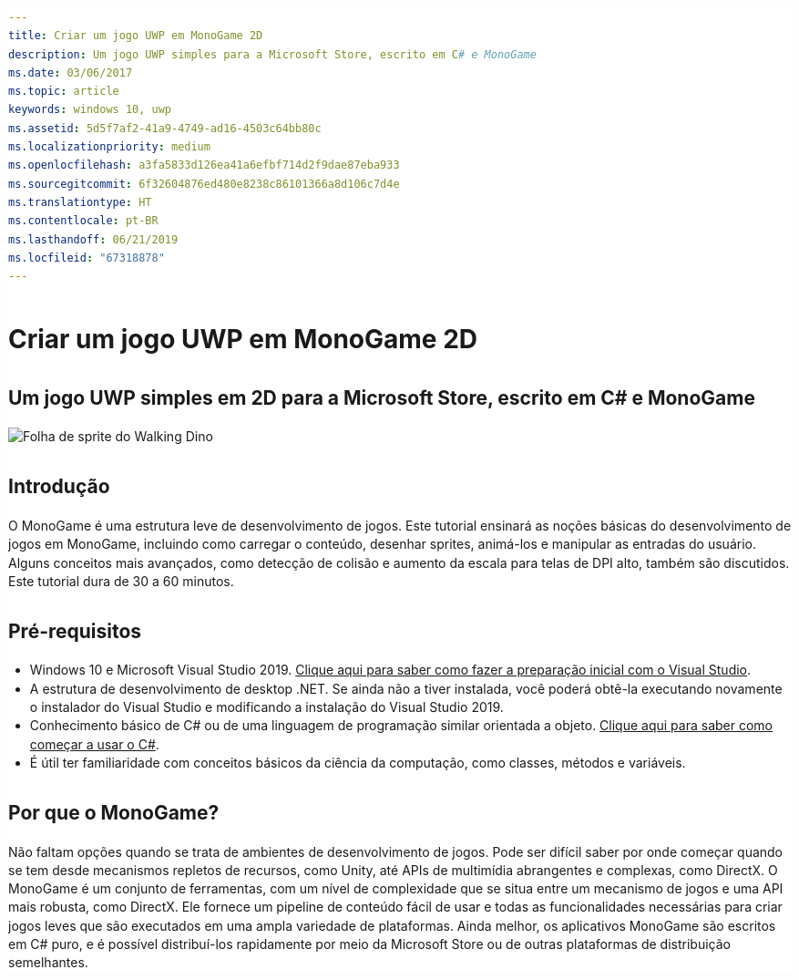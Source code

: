 ```yaml
---
title: Criar um jogo UWP em MonoGame 2D
description: Um jogo UWP simples para a Microsoft Store, escrito em C# e MonoGame
ms.date: 03/06/2017
ms.topic: article
keywords: windows 10, uwp
ms.assetid: 5d5f7af2-41a9-4749-ad16-4503c64bb80c
ms.localizationpriority: medium
ms.openlocfilehash: a3fa5833d126ea41a6efbf714d2f9dae87eba933
ms.sourcegitcommit: 6f32604876ed480e8238c86101366a8d106c7d4e
ms.translationtype: HT
ms.contentlocale: pt-BR
ms.lasthandoff: 06/21/2019
ms.locfileid: "67318878"
---
```

# <a name="create-a-uwp-game-in-monogame-2d"></a>Criar um jogo UWP em MonoGame 2D

## <a name="a-simple-2d-uwp-game-for-the-microsoft-store-written-in-c-and-monogame"></a>Um jogo UWP simples em 2D para a Microsoft Store, escrito em C# e MonoGame


![Folha de sprite do Walking Dino](images/JS2D_0.png)

## <a name="introduction"></a>Introdução

O MonoGame é uma estrutura leve de desenvolvimento de jogos. Este tutorial ensinará as noções básicas do desenvolvimento de jogos em MonoGame, incluindo como carregar o conteúdo, desenhar sprites, animá-los e manipular as entradas do usuário. Alguns conceitos mais avançados, como detecção de colisão e aumento da escala para telas de DPI alto, também são discutidos. Este tutorial dura de 30 a 60 minutos.

## <a name="prerequisites"></a>Pré-requisitos
+   Windows 10 e Microsoft Visual Studio 2019.  [Clique aqui para saber como fazer a preparação inicial com o Visual Studio](https://docs.microsoft.com/en-us/windows/uwp/get-started/get-set-up).
+ A estrutura de desenvolvimento de desktop .NET. Se ainda não a tiver instalada, você poderá obtê-la executando novamente o instalador do Visual Studio e modificando a instalação do Visual Studio 2019.
+   Conhecimento básico de C# ou de uma linguagem de programação similar orientada a objeto. [Clique aqui para saber como começar a usar o C#](https://docs.microsoft.com/en-us/windows/uwp/get-started/create-a-hello-world-app-xaml-universal).
+   É útil ter familiaridade com conceitos básicos da ciência da computação, como classes, métodos e variáveis.

## <a name="why-monogame"></a>Por que o MonoGame?
Não faltam opções quando se trata de ambientes de desenvolvimento de jogos. Pode ser difícil saber por onde começar quando se tem desde mecanismos repletos de recursos, como Unity, até APIs de multimídia abrangentes e complexas, como DirectX. O MonoGame é um conjunto de ferramentas, com um nível de complexidade que se situa entre um mecanismo de jogos e uma API mais robusta, como DirectX. Ele fornece um pipeline de conteúdo fácil de usar e todas as funcionalidades necessárias para criar jogos leves que são executados em uma ampla variedade de plataformas. Ainda melhor, os aplicativos MonoGame são escritos em C# puro, e é possível distribuí-los rapidamente por meio da Microsoft Store ou de outras plataformas de distribuição semelhantes.
